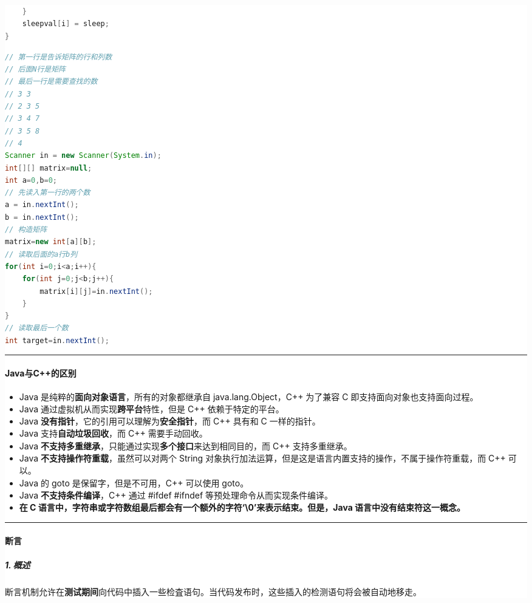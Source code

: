```java
    }
    sleepval[i] = sleep;
}
```

```java
// 第一行是告诉矩阵的行和列数
// 后面N行是矩阵
// 最后一行是需要查找的数
// 3 3
// 2 3 5
// 3 4 7
// 3 5 8
// 4
Scanner in = new Scanner(System.in);
int[][] matrix=null;
int a=0,b=0;
// 先读入第一行的两个数    
a = in.nextInt();
b = in.nextInt();
// 构造矩阵
matrix=new int[a][b];
// 读取后面的a行b列
for(int i=0;i<a;i++){
    for(int j=0;j<b;j++){
        matrix[i][j]=in.nextInt();
    }
}
// 读取最后一个数
int target=in.nextInt();
```

---

#### Java与C++的区别

- Java 是纯粹的**面向对象语言**，所有的对象都继承自 java.lang.Object，C++ 为了兼容 C 即支持面向对象也支持面向过程。
- Java 通过虚拟机从而实现**跨平台**特性，但是 C++ 依赖于特定的平台。
- Java **没有指针**，它的引用可以理解为**安全指针**，而 C++ 具有和 C 一样的指针。
- Java 支持**自动垃圾回收**，而 C++ 需要手动回收。
- Java **不支持多重继承**，只能通过实现**多个接口**来达到相同目的，而 C++ 支持多重继承。
- Java **不支持操作符重载**，虽然可以对两个 String 对象执行加法运算，但是这是语言内置支持的操作，不属于操作符重载，而 C++ 可以。
- Java 的 goto 是保留字，但是不可用，C++ 可以使用 goto。
- Java **不支持条件编译**，C++ 通过 #ifdef #ifndef 等预处理命令从而实现条件编译。
- **在 C 语言中，字符串或字符数组最后都会有一个额外的字符‘\0’来表示结束。但是，Java 语言中没有结束符这一概念。**

---

#### 断言

##### 1. 概述

断言机制允许在**测试期间**向代码中插入一些检査语句。当代码发布时，这些插入的检测语句将会被自动地移走。
